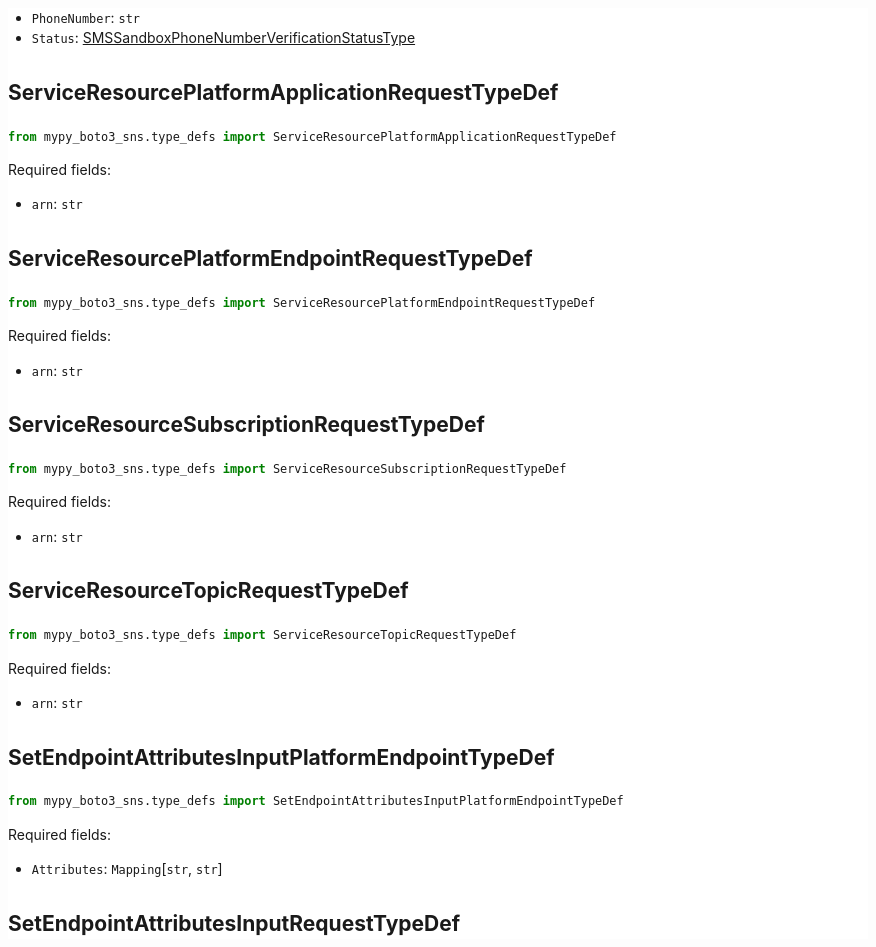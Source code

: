 - `PhoneNumber`: `str`
- `Status`:
  [SMSSandboxPhoneNumberVerificationStatusType](./literals.md#smssandboxphonenumberverificationstatustype)

## ServiceResourcePlatformApplicationRequestTypeDef

```python
from mypy_boto3_sns.type_defs import ServiceResourcePlatformApplicationRequestTypeDef
```

Required fields:

- `arn`: `str`

## ServiceResourcePlatformEndpointRequestTypeDef

```python
from mypy_boto3_sns.type_defs import ServiceResourcePlatformEndpointRequestTypeDef
```

Required fields:

- `arn`: `str`

## ServiceResourceSubscriptionRequestTypeDef

```python
from mypy_boto3_sns.type_defs import ServiceResourceSubscriptionRequestTypeDef
```

Required fields:

- `arn`: `str`

## ServiceResourceTopicRequestTypeDef

```python
from mypy_boto3_sns.type_defs import ServiceResourceTopicRequestTypeDef
```

Required fields:

- `arn`: `str`

## SetEndpointAttributesInputPlatformEndpointTypeDef

```python
from mypy_boto3_sns.type_defs import SetEndpointAttributesInputPlatformEndpointTypeDef
```

Required fields:

- `Attributes`: `Mapping`\[`str`, `str`\]

## SetEndpointAttributesInputRequestTypeDef
